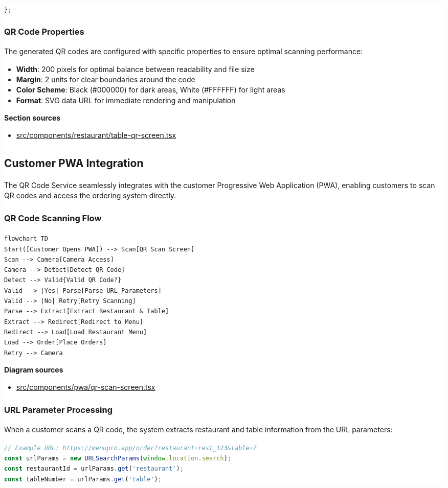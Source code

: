 ```typescript
};
```

### QR Code Properties

The generated QR codes are configured with specific properties to ensure optimal scanning performance:

- **Width**: 200 pixels for optimal balance between readability and file size
- **Margin**: 2 units for clear boundaries around the code
- **Color Scheme**: Black (#000000) for dark areas, White (#FFFFFF) for light areas
- **Format**: SVG data URL for immediate rendering and manipulation

**Section sources**
- [src/components/restaurant/table-qr-screen.tsx](file://src/components/restaurant/table-qr-screen.tsx#L45-L102)

## Customer PWA Integration

The QR Code Service seamlessly integrates with the customer Progressive Web Application (PWA), enabling customers to scan QR codes and access the ordering system directly.

### QR Code Scanning Flow

```mermaid
flowchart TD
Start([Customer Opens PWA]) --> Scan[QR Scan Screen]
Scan --> Camera[Camera Access]
Camera --> Detect[Detect QR Code]
Detect --> Valid{Valid QR Code?}
Valid --> |Yes| Parse[Parse URL Parameters]
Valid --> |No| Retry[Retry Scanning]
Parse --> Extract[Extract Restaurant & Table]
Extract --> Redirect[Redirect to Menu]
Redirect --> Load[Load Restaurant Menu]
Load --> Order[Place Orders]
Retry --> Camera
```

**Diagram sources**
- [src/components/pwa/qr-scan-screen.tsx](file://src/components/pwa/qr-scan-screen.tsx#L1-L98)

### URL Parameter Processing

When a customer scans a QR code, the system extracts restaurant and table information from the URL parameters:

```typescript
// Example URL: https://menupro.app/order?restaurant=rest_123&table=7
const urlParams = new URLSearchParams(window.location.search);
const restaurantId = urlParams.get('restaurant');
const tableNumber = urlParams.get('table');
```
